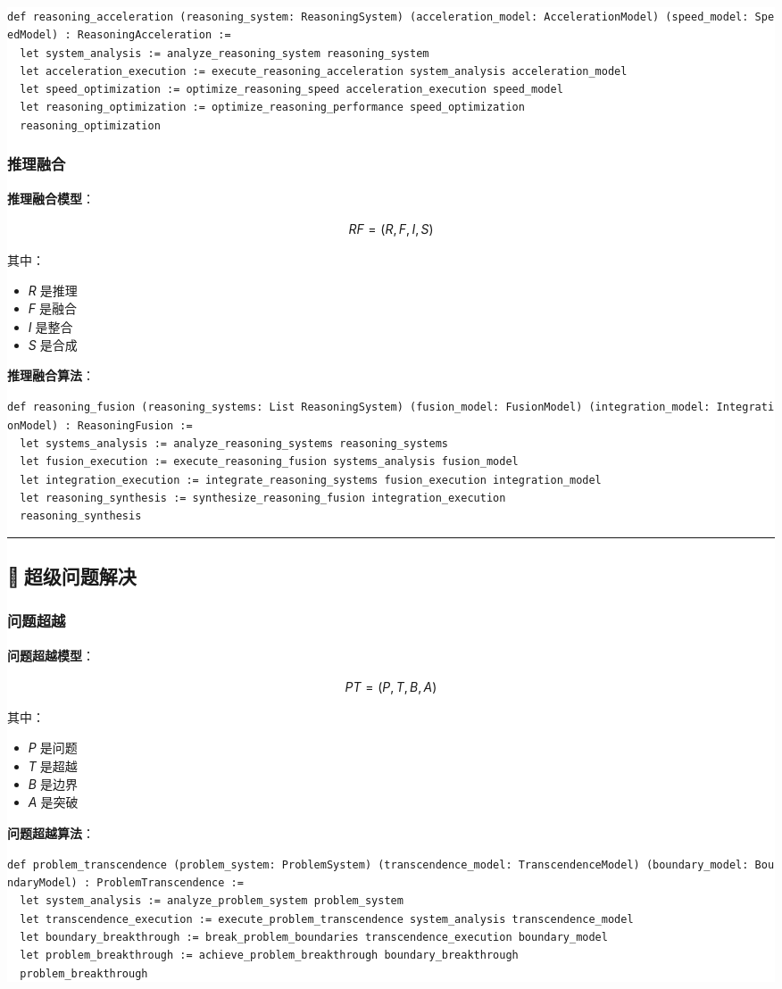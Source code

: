 ```lean
def reasoning_acceleration (reasoning_system: ReasoningSystem) (acceleration_model: AccelerationModel) (speed_model: SpeedModel) : ReasoningAcceleration :=
  let system_analysis := analyze_reasoning_system reasoning_system
  let acceleration_execution := execute_reasoning_acceleration system_analysis acceleration_model
  let speed_optimization := optimize_reasoning_speed acceleration_execution speed_model
  let reasoning_optimization := optimize_reasoning_performance speed_optimization
  reasoning_optimization
```

### 推理融合

**推理融合模型**：

$$RF = (R, F, I, S)$$

其中：

- $R$ 是推理
- $F$ 是融合
- $I$ 是整合
- $S$ 是合成

**推理融合算法**：

```lean
def reasoning_fusion (reasoning_systems: List ReasoningSystem) (fusion_model: FusionModel) (integration_model: IntegrationModel) : ReasoningFusion :=
  let systems_analysis := analyze_reasoning_systems reasoning_systems
  let fusion_execution := execute_reasoning_fusion systems_analysis fusion_model
  let integration_execution := integrate_reasoning_systems fusion_execution integration_model
  let reasoning_synthesis := synthesize_reasoning_fusion integration_execution
  reasoning_synthesis
```

---

## 🔧 超级问题解决

### 问题超越

**问题超越模型**：

$$PT = (P, T, B, A)$$

其中：

- $P$ 是问题
- $T$ 是超越
- $B$ 是边界
- $A$ 是突破

**问题超越算法**：

```lean
def problem_transcendence (problem_system: ProblemSystem) (transcendence_model: TranscendenceModel) (boundary_model: BoundaryModel) : ProblemTranscendence :=
  let system_analysis := analyze_problem_system problem_system
  let transcendence_execution := execute_problem_transcendence system_analysis transcendence_model
  let boundary_breakthrough := break_problem_boundaries transcendence_execution boundary_model
  let problem_breakthrough := achieve_problem_breakthrough boundary_breakthrough
  problem_breakthrough
```

